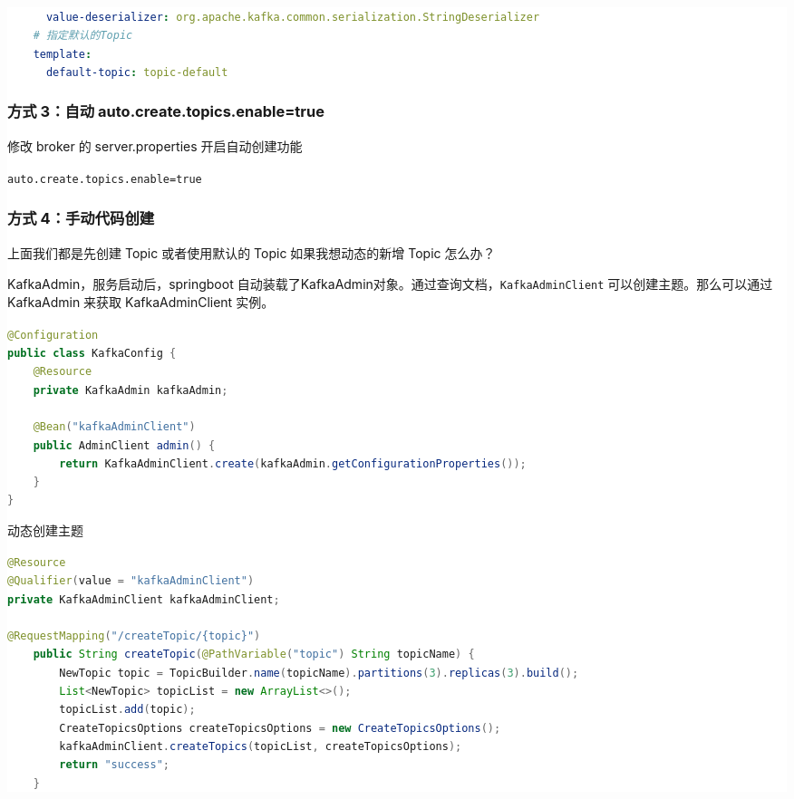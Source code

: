 ```yaml
      value-deserializer: org.apache.kafka.common.serialization.StringDeserializer
    # 指定默认的Topic
    template:
      default-topic: topic-default
```

### 方式 3：自动 auto.create.topics.enable=true

修改 broker 的 server.properties 开启自动创建功能

```properties
auto.create.topics.enable=true
```

### 方式 4：手动代码创建

上面我们都是先创建 Topic 或者使用默认的 Topic 如果我想动态的新增 Topic 怎么办？

KafkaAdmin，服务启动后，springboot 自动装载了KafkaAdmin对象。通过查询文档，`KafkaAdminClient` 可以创建主题。那么可以通过 KafkaAdmin 来获取 KafkaAdminClient 实例。

```java
@Configuration
public class KafkaConfig {
    @Resource
    private KafkaAdmin kafkaAdmin;

    @Bean("kafkaAdminClient")
    public AdminClient admin() {
        return KafkaAdminClient.create(kafkaAdmin.getConfigurationProperties());
    }
}
```

动态创建主题

```java
@Resource
@Qualifier(value = "kafkaAdminClient")
private KafkaAdminClient kafkaAdminClient;

@RequestMapping("/createTopic/{topic}")
    public String createTopic(@PathVariable("topic") String topicName) {
        NewTopic topic = TopicBuilder.name(topicName).partitions(3).replicas(3).build();
        List<NewTopic> topicList = new ArrayList<>();
        topicList.add(topic);
        CreateTopicsOptions createTopicsOptions = new CreateTopicsOptions();
        kafkaAdminClient.createTopics(topicList, createTopicsOptions);
        return "success";
    }
```



